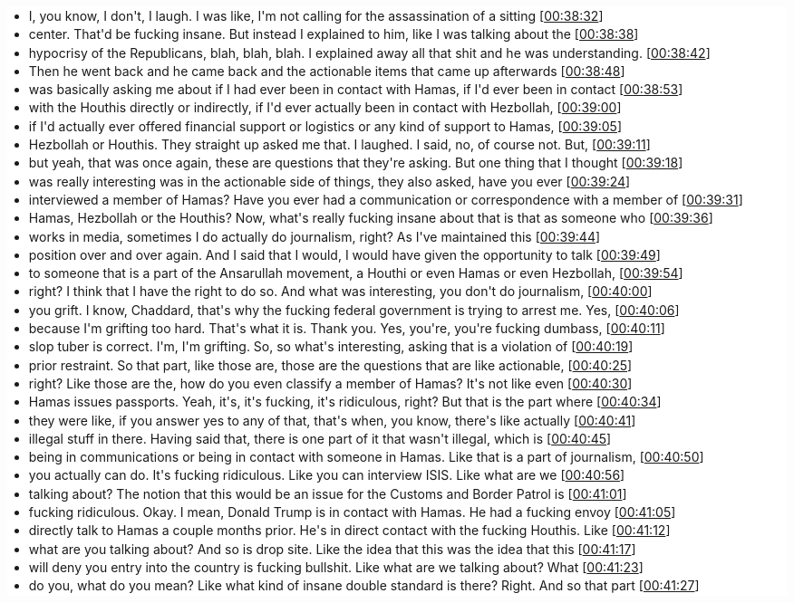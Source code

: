 *  I, you know, I don't, I laugh. I was like, I'm not calling for the assassination of a sitting [[00:38:32](https://www.youtube.com/watch?v=RiydsuXnbfA&t=2312.96s)]
*  center. That'd be fucking insane. But instead I explained to him, like I was talking about the [[00:38:38](https://www.youtube.com/watch?v=RiydsuXnbfA&t=2318.4s)]
*  hypocrisy of the Republicans, blah, blah, blah. I explained away all that shit and he was understanding. [[00:38:42](https://www.youtube.com/watch?v=RiydsuXnbfA&t=2322.88s)]
*  Then he went back and he came back and the actionable items that came up afterwards [[00:38:48](https://www.youtube.com/watch?v=RiydsuXnbfA&t=2328.1600000000003s)]
*  was basically asking me about if I had ever been in contact with Hamas, if I'd ever been in contact [[00:38:53](https://www.youtube.com/watch?v=RiydsuXnbfA&t=2333.2000000000003s)]
*  with the Houthis directly or indirectly, if I'd ever actually been in contact with Hezbollah, [[00:39:00](https://www.youtube.com/watch?v=RiydsuXnbfA&t=2340.2400000000002s)]
*  if I'd actually ever offered financial support or logistics or any kind of support to Hamas, [[00:39:05](https://www.youtube.com/watch?v=RiydsuXnbfA&t=2345.84s)]
*  Hezbollah or Houthis. They straight up asked me that. I laughed. I said, no, of course not. But, [[00:39:11](https://www.youtube.com/watch?v=RiydsuXnbfA&t=2351.76s)]
*  but yeah, that was once again, these are questions that they're asking. But one thing that I thought [[00:39:18](https://www.youtube.com/watch?v=RiydsuXnbfA&t=2358.48s)]
*  was really interesting was in the actionable side of things, they also asked, have you ever [[00:39:24](https://www.youtube.com/watch?v=RiydsuXnbfA&t=2364.2400000000002s)]
*  interviewed a member of Hamas? Have you ever had a communication or correspondence with a member of [[00:39:31](https://www.youtube.com/watch?v=RiydsuXnbfA&t=2371.44s)]
*  Hamas, Hezbollah or the Houthis? Now, what's really fucking insane about that is that as someone who [[00:39:36](https://www.youtube.com/watch?v=RiydsuXnbfA&t=2376.48s)]
*  works in media, sometimes I do actually do journalism, right? As I've maintained this [[00:39:44](https://www.youtube.com/watch?v=RiydsuXnbfA&t=2384.32s)]
*  position over and over again. And I said that I would, I would have given the opportunity to talk [[00:39:49](https://www.youtube.com/watch?v=RiydsuXnbfA&t=2389.2000000000003s)]
*  to someone that is a part of the Ansarullah movement, a Houthi or even Hamas or even Hezbollah, [[00:39:54](https://www.youtube.com/watch?v=RiydsuXnbfA&t=2394.2400000000002s)]
*  right? I think that I have the right to do so. And what was interesting, you don't do journalism, [[00:40:00](https://www.youtube.com/watch?v=RiydsuXnbfA&t=2400.08s)]
*  you grift. I know, Chaddard, that's why the fucking federal government is trying to arrest me. Yes, [[00:40:06](https://www.youtube.com/watch?v=RiydsuXnbfA&t=2406.48s)]
*  because I'm grifting too hard. That's what it is. Thank you. Yes, you're, you're fucking dumbass, [[00:40:11](https://www.youtube.com/watch?v=RiydsuXnbfA&t=2411.7599999999998s)]
*  slop tuber is correct. I'm, I'm grifting. So, so what's interesting, asking that is a violation of [[00:40:19](https://www.youtube.com/watch?v=RiydsuXnbfA&t=2419.04s)]
*  prior restraint. So that part, like those are, those are the questions that are like actionable, [[00:40:25](https://www.youtube.com/watch?v=RiydsuXnbfA&t=2425.36s)]
*  right? Like those are the, how do you even classify a member of Hamas? It's not like even [[00:40:30](https://www.youtube.com/watch?v=RiydsuXnbfA&t=2430.7200000000003s)]
*  Hamas issues passports. Yeah, it's, it's fucking, it's ridiculous, right? But that is the part where [[00:40:34](https://www.youtube.com/watch?v=RiydsuXnbfA&t=2434.1600000000003s)]
*  they were like, if you answer yes to any of that, that's when, you know, there's like actually [[00:40:41](https://www.youtube.com/watch?v=RiydsuXnbfA&t=2441.28s)]
*  illegal stuff in there. Having said that, there is one part of it that wasn't illegal, which is [[00:40:45](https://www.youtube.com/watch?v=RiydsuXnbfA&t=2445.28s)]
*  being in communications or being in contact with someone in Hamas. Like that is a part of journalism, [[00:40:50](https://www.youtube.com/watch?v=RiydsuXnbfA&t=2450.0s)]
*  you actually can do. It's fucking ridiculous. Like you can interview ISIS. Like what are we [[00:40:56](https://www.youtube.com/watch?v=RiydsuXnbfA&t=2456.48s)]
*  talking about? The notion that this would be an issue for the Customs and Border Patrol is [[00:41:01](https://www.youtube.com/watch?v=RiydsuXnbfA&t=2461.52s)]
*  fucking ridiculous. Okay. I mean, Donald Trump is in contact with Hamas. He had a fucking envoy [[00:41:05](https://www.youtube.com/watch?v=RiydsuXnbfA&t=2465.76s)]
*  directly talk to Hamas a couple months prior. He's in direct contact with the fucking Houthis. Like [[00:41:12](https://www.youtube.com/watch?v=RiydsuXnbfA&t=2472.48s)]
*  what are you talking about? And so is drop site. Like the idea that this was the idea that this [[00:41:17](https://www.youtube.com/watch?v=RiydsuXnbfA&t=2477.44s)]
*  will deny you entry into the country is fucking bullshit. Like what are we talking about? What [[00:41:23](https://www.youtube.com/watch?v=RiydsuXnbfA&t=2483.44s)]
*  do you, what do you mean? Like what kind of insane double standard is there? Right. And so that part [[00:41:27](https://www.youtube.com/watch?v=RiydsuXnbfA&t=2487.92s)]